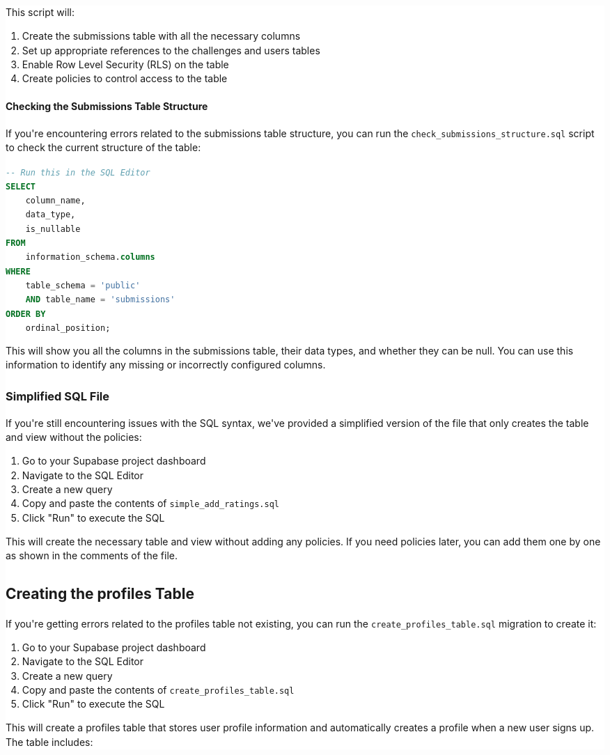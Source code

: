 This script will:
1. Create the submissions table with all the necessary columns
2. Set up appropriate references to the challenges and users tables
3. Enable Row Level Security (RLS) on the table
4. Create policies to control access to the table

#### Checking the Submissions Table Structure

If you're encountering errors related to the submissions table structure, you can run the `check_submissions_structure.sql` script to check the current structure of the table:

```sql
-- Run this in the SQL Editor
SELECT 
    column_name, 
    data_type, 
    is_nullable
FROM 
    information_schema.columns 
WHERE 
    table_schema = 'public' 
    AND table_name = 'submissions'
ORDER BY 
    ordinal_position;
```

This will show you all the columns in the submissions table, their data types, and whether they can be null. You can use this information to identify any missing or incorrectly configured columns. 

### Simplified SQL File

If you're still encountering issues with the SQL syntax, we've provided a simplified version of the file that only creates the table and view without the policies:

1. Go to your Supabase project dashboard
2. Navigate to the SQL Editor
3. Create a new query
4. Copy and paste the contents of `simple_add_ratings.sql`
5. Click "Run" to execute the SQL

This will create the necessary table and view without adding any policies. If you need policies later, you can add them one by one as shown in the comments of the file. 

## Creating the profiles Table

If you're getting errors related to the profiles table not existing, you can run the `create_profiles_table.sql` migration to create it:

1. Go to your Supabase project dashboard
2. Navigate to the SQL Editor
3. Create a new query
4. Copy and paste the contents of `create_profiles_table.sql`
5. Click "Run" to execute the SQL

This will create a profiles table that stores user profile information and automatically creates a profile when a new user signs up. The table includes:
